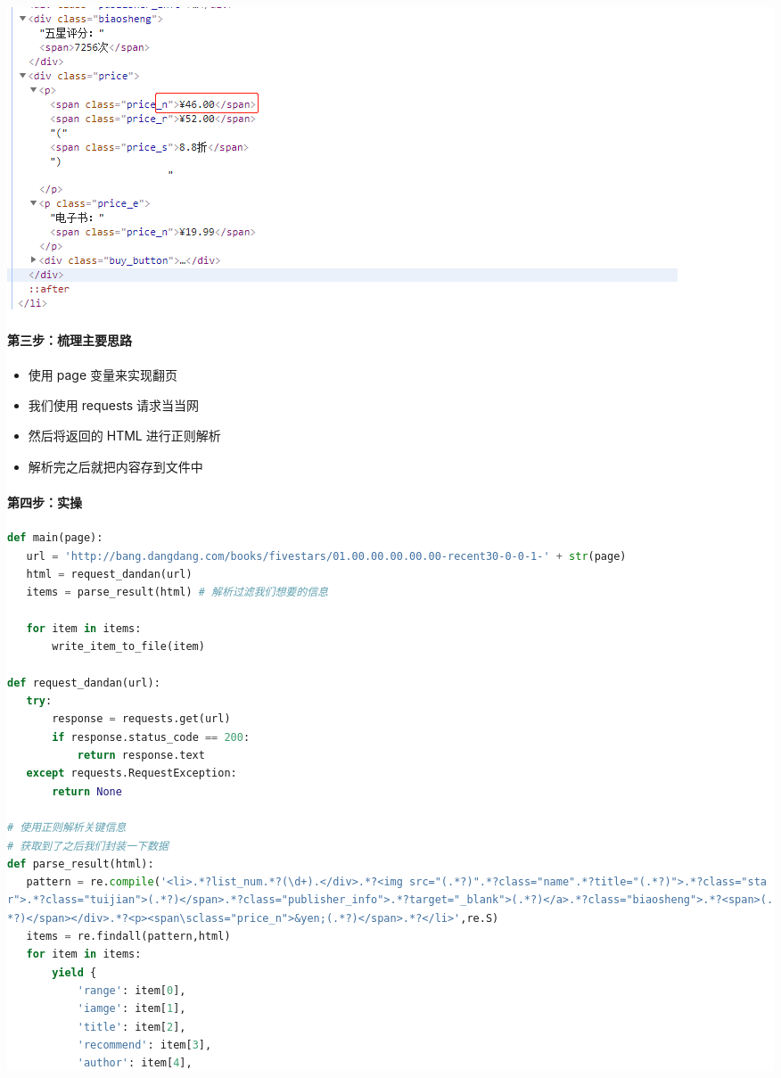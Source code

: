 ![1559012682348](./爬虫学习笔记/1559012682348.png)



#### 第三步：梳理主要思路

- 使用 page 变量来实现翻页

- 我们使用 requests 请求当当网

- 然后将返回的 HTML 进行正则解析

- 解析完之后就把内容存到文件中



#### 第四步：实操

```python
def main(page):
   url = 'http://bang.dangdang.com/books/fivestars/01.00.00.00.00.00-recent30-0-0-1-' + str(page)
   html = request_dandan(url)
   items = parse_result(html) # 解析过滤我们想要的信息
   
   for item in items:
       write_item_to_file(item)
        
def request_dandan(url):
   try:
       response = requests.get(url)
       if response.status_code == 200:
           return response.text
   except requests.RequestException:
       return None

# 使用正则解析关键信息
# 获取到了之后我们封装一下数据
def parse_result(html):
   pattern = re.compile('<li>.*?list_num.*?(\d+).</div>.*?<img src="(.*?)".*?class="name".*?title="(.*?)">.*?class="star">.*?class="tuijian">(.*?)</span>.*?class="publisher_info">.*?target="_blank">(.*?)</a>.*?class="biaosheng">.*?<span>(.*?)</span></div>.*?<p><span\sclass="price_n">&yen;(.*?)</span>.*?</li>',re.S)
   items = re.findall(pattern,html)
   for item in items:
       yield {
           'range': item[0],
           'iamge': item[1],
           'title': item[2],
           'recommend': item[3],
           'author': item[4],
```